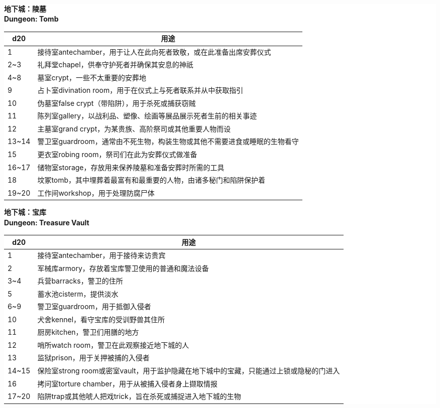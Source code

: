 &#x20;

**地下城：陵墓**\
**Dungeon: Tomb**

| **d20** | **用途**                                    |
| ------- | ----------------------------------------- |
| 1       | 接待室antechamber，用于让人在此向死者致敬，或在此准备出席安葬仪式    |
| 2\~3    | 礼拜堂chapel，供奉守护死者并确保其安息的神祇                 |
| 4\~8    | 墓室crypt，一些不太重要的安葬地                        |
| 9       | 占卜室divination room，用于在仪式上与死者联系并从中获取指引     |
| 10      | 伪墓室false crypt（带陷阱），用于杀死或捕获窃贼             |
| 11      | 陈列室gallery，以战利品、塑像、绘画等展品展示死者生前的相关事迹       |
| 12      | 主墓室grand crypt，为某贵族、高阶祭司或其他重要人物而设         |
| 13\~14  | 警卫室guardroom，通常由不死生物，构装生物或其他不需要进食或睡眠的生物看守 |
| 15      | 更衣室robing room，祭司们在此为安葬仪式做准备              |
| 16\~17  | 储物室storage，存放用来保养陵墓和准备安葬时所需的工具            |
| 18      | 坟冢tomb，其中埋葬着最富有和最重要的人物，由诸多秘门和陷阱保护着        |
| 19\~20  | 工作间workshop，用于处理防腐尸体                      |

&#x20;

**地下城：宝库**\
**Dungeon: Treasure Vault**

| **d20** | **用途**                                              |
| ------- | --------------------------------------------------- |
| 1       | 接待室antechamber，用于接待来访贵宾                             |
| 2       | 军械库armory，存放着宝库警卫使用的普通和魔法设备                         |
| 3\~4    | 兵营barracks，警卫的住所                                    |
| 5       | 蓄水池cisterm，提供淡水                                     |
| 6\~9    | 警卫室guardroom，用于抵御入侵者                                |
| 10      | 犬舍kennel，看守宝库的受训野兽其住所                               |
| 11      | 厨房kitchen，警卫们用膳的地方                                  |
| 12      | 哨所watch room，警卫在此观察接近地下城的人                          |
| 13      | 监狱prison，用于关押被捕的入侵者                                 |
| 14\~15  | 保险室strong room或密室vault，用于监护隐藏在地下城中的宝藏，只能通过上锁或隐秘的门进入 |
| 16      | 拷问室torture chamber，用于从被捕入侵者身上撷取情报                   |
| 17\~20  | 陷阱trap或其他唬人把戏trick，旨在杀死或捕捉进入地下城的生物                  |
